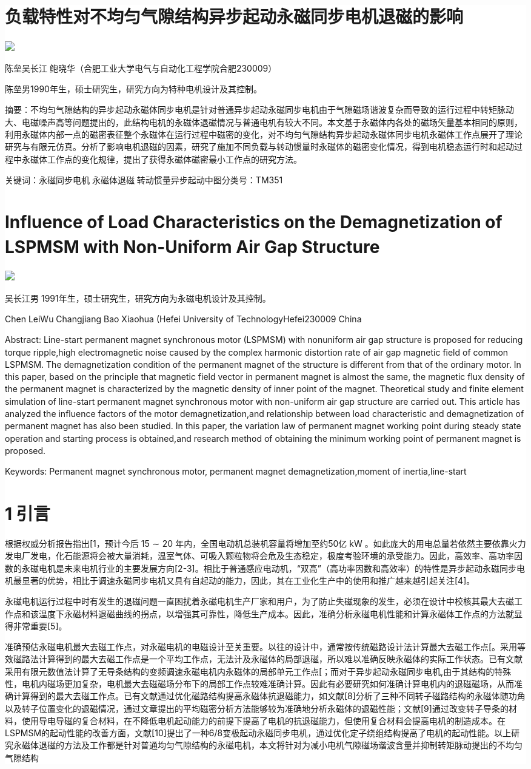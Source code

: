 # 负载特性对不均匀气隙结构异步起动永磁同步电机退磁的影响

![](images/58842d060fd3764e86726555872a48d5acc0277f643b8ae0f501d432a4d1dec8.jpg)

陈垒吴长江 鲍晓华（合肥工业大学电气与自动化工程学院合肥230009）

陈垒男1990年生，硕士研究生，研究方向为特种电机设计及其控制。

摘要：不均匀气隙结构的异步起动永磁体同步电机是针对普通异步起动永磁同步电机由于气隙磁场谐波复杂而导致的运行过程中转矩脉动大、电磁噪声高等问题提出的，此结构电机的永磁体退磁情况与普通电机有较大不同。本文基于永磁体内各处的磁场矢量基本相同的原则，利用永磁体内部一点的磁密表征整个永磁体在运行过程中磁密的变化，对不均匀气隙结构异步起动永磁体同步电机永磁体工作点展开了理论研究与有限元仿真。分析了影响电机退磁的因素，研究了施加不同负载与转动惯量时永磁体的磁密变化情况，得到电机稳态运行时和起动过程中永磁体工作点的变化规律，提出了获得永磁体磁密最小工作点的研究方法。

关键词：永磁同步电机 永磁体退磁 转动惯量异步起动中图分类号：TM351

# Influence of Load Characteristics on the Demagnetization of LSPMSM with Non-Uniform Air Gap Structure

![](images/515b27ea6480a23879d970109a1e41d7940a22ced220e9f60db352840694420d.jpg)

吴长江男 1991年生，硕士研究生，研究方向为永磁电机设计及其控制。

Chen LeiWu Changjiang Bao Xiaohua (Hefei University of TechnologyHefei230009 China

Abstract: Line-start permanent magnet synchronous motor (LSPMSM) with nonuniform air gap structure is proposed for reducing torque ripple,high electromagnetic noise caused by the complex harmonic distortion rate of air gap magnetic field of common LSPMSM. The demagnetization condition of the permanent magnet of the structure is different from that of the ordinary motor. In this paper, based on the principle that magnetic field vector in permanent magnet is almost the same, the magnetic flux density of the permanent magnet is characterized by the magnetic density of inner point of the magnet. Theoretical study and finite element simulation of line-start permanent magnet synchronous motor with non-uniform air gap structure are carried out. This article has analyzed the influence factors of the motor demagnetization,and relationship between load characteristic and demagnetization of permanent magnet has also been studied. In this paper, the variation law of permanent magnet working point during steady state operation and starting process is obtained,and research method of obtaining the minimum working point of permanent magnet is proposed.

Keywords: Permanent magnet synchronous motor, permanent magnet demagnetization,moment of inertia,line-start

# 1 引言

根据权威分析报告指出[1，预计今后 $1 5 \sim 2 0$ 年内，全国电动机总装机容量将增加至约50亿 $\mathrm { k W }$ 。如此庞大的用电总量若依然主要依靠火力发电厂发电，化石能源将会被大量消耗，温室气体、可吸入颗粒物将会危及生态稳定，极度考验环境的承受能力。因此，高效率、高功率因数的永磁电机是未来电机行业的主要发展方向[2-3]。相比于普通感应电动机，“双高”（高功率因数和高效率）的特性是异步起动永磁同步电机最显著的优势，相比于调速永磁同步电机又具有自起动的能力，因此，其在工业化生产中的使用和推广越来越引起关注[4]。

永磁电机运行过程中时有发生的退磁问题一直困扰着永磁电机生产厂家和用户，为了防止失磁现象的发生，必须在设计中校核其最大去磁工作点和该温度下永磁材料退磁曲线的拐点，以增强其可靠性，降低生产成本。因此，准确分析永磁电机性能和计算永磁体工作点的方法就显得非常重要[5]。

准确预估永磁电机最大去磁工作点，对永磁电机的电磁设计至关重要。以往的设计中，通常按传统磁路设计法计算最大去磁工作点[。采用等效磁路法计算得到的最大去磁工作点是一个平均工作点，无法计及永磁体的局部退磁，所以难以准确反映永磁体的实际工作状态。已有文献采用有限元数值法计算了无导条结构的变频调速永磁电机内永磁体的局部单元工作点[；而对于异步起动永磁同步电机,由于其结构的特殊性，电机内磁场更加复杂，电机最大去磁磁场分布下的局部工作点较难准确计算。因此有必要研究如何准确计算电机内的退磁磁场，从而准确计算得到的最大去磁工作点。已有文献通过优化磁路结构提高永磁体抗退磁能力，如文献[8]分析了三种不同转子磁路结构的永磁体随功角以及转子位置变化的退磁情况，通过文章提出的平均磁密分析方法能够较为准确地分析永磁体的退磁性能；文献[9]通过改变转子导条的材料，使用导电导磁的复合材料，在不降低电机起动能力的前提下提高了电机的抗退磁能力，但使用复合材料会提高电机的制造成本。在LSPMSM的起动性能的改善方面，文献[10]提出了一种6/8变极起动永磁同步电机，通过优化定子绕组结构提高了电机的起动性能。以上研究永磁体退磁的方法及工作都是针对普通均匀气隙结构的永磁电机，本文将针对为减小电机气隙磁场谐波含量并抑制转矩脉动提出的不均匀气隙结构
